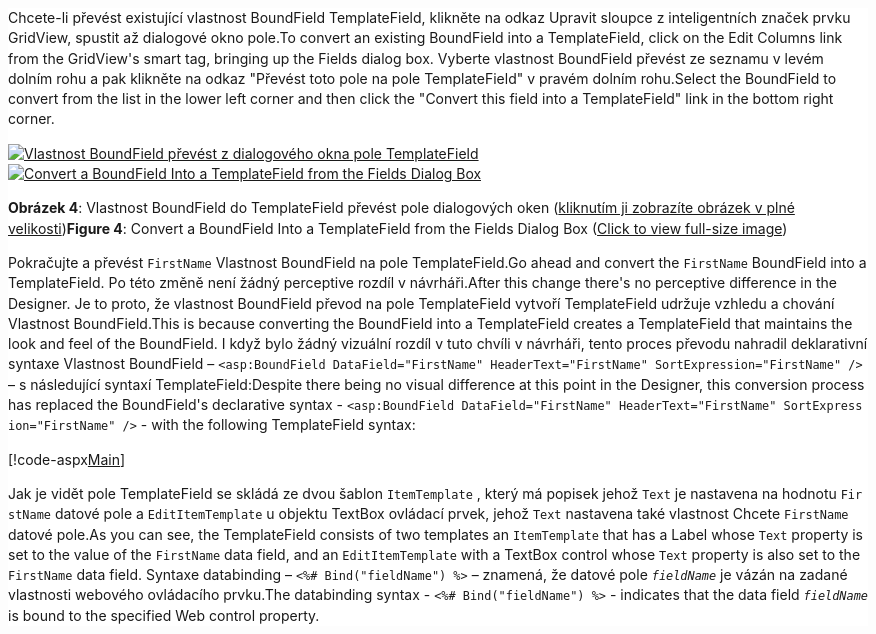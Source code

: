 <span data-ttu-id="1d09a-160">Chcete-li převést existující vlastnost BoundField TemplateField, klikněte na odkaz Upravit sloupce z inteligentních značek prvku GridView, spustit až dialogové okno pole.</span><span class="sxs-lookup"><span data-stu-id="1d09a-160">To convert an existing BoundField into a TemplateField, click on the Edit Columns link from the GridView's smart tag, bringing up the Fields dialog box.</span></span> <span data-ttu-id="1d09a-161">Vyberte vlastnost BoundField převést ze seznamu v levém dolním rohu a pak klikněte na odkaz "Převést toto pole na pole TemplateField" v pravém dolním rohu.</span><span class="sxs-lookup"><span data-stu-id="1d09a-161">Select the BoundField to convert from the list in the lower left corner and then click the "Convert this field into a TemplateField" link in the bottom right corner.</span></span>


<span data-ttu-id="1d09a-162">[![Vlastnost BoundField převést z dialogového okna pole TemplateField](using-templatefields-in-the-gridview-control-cs/_static/image11.png)](using-templatefields-in-the-gridview-control-cs/_static/image10.png)</span><span class="sxs-lookup"><span data-stu-id="1d09a-162">[![Convert a BoundField Into a TemplateField from the Fields Dialog Box](using-templatefields-in-the-gridview-control-cs/_static/image11.png)](using-templatefields-in-the-gridview-control-cs/_static/image10.png)</span></span>

<span data-ttu-id="1d09a-163">**Obrázek 4**: Vlastnost BoundField do TemplateField převést pole dialogových oken ([kliknutím ji zobrazíte obrázek v plné velikosti](using-templatefields-in-the-gridview-control-cs/_static/image12.png))</span><span class="sxs-lookup"><span data-stu-id="1d09a-163">**Figure 4**: Convert a BoundField Into a TemplateField from the Fields Dialog Box ([Click to view full-size image](using-templatefields-in-the-gridview-control-cs/_static/image12.png))</span></span>


<span data-ttu-id="1d09a-164">Pokračujte a převést `FirstName` Vlastnost BoundField na pole TemplateField.</span><span class="sxs-lookup"><span data-stu-id="1d09a-164">Go ahead and convert the `FirstName` BoundField into a TemplateField.</span></span> <span data-ttu-id="1d09a-165">Po této změně není žádný perceptive rozdíl v návrháři.</span><span class="sxs-lookup"><span data-stu-id="1d09a-165">After this change there's no perceptive difference in the Designer.</span></span> <span data-ttu-id="1d09a-166">Je to proto, že vlastnost BoundField převod na pole TemplateField vytvoří TemplateField udržuje vzhledu a chování Vlastnost BoundField.</span><span class="sxs-lookup"><span data-stu-id="1d09a-166">This is because converting the BoundField into a TemplateField creates a TemplateField that maintains the look and feel of the BoundField.</span></span> <span data-ttu-id="1d09a-167">I když bylo žádný vizuální rozdíl v tuto chvíli v návrháři, tento proces převodu nahradil deklarativní syntaxe Vlastnost BoundField – `<asp:BoundField DataField="FirstName" HeaderText="FirstName" SortExpression="FirstName" />` – s následující syntaxí TemplateField:</span><span class="sxs-lookup"><span data-stu-id="1d09a-167">Despite there being no visual difference at this point in the Designer, this conversion process has replaced the BoundField's declarative syntax - `<asp:BoundField DataField="FirstName" HeaderText="FirstName" SortExpression="FirstName" />` - with the following TemplateField syntax:</span></span>


[!code-aspx[Main](using-templatefields-in-the-gridview-control-cs/samples/sample2.aspx)]

<span data-ttu-id="1d09a-168">Jak je vidět pole TemplateField se skládá ze dvou šablon `ItemTemplate` , který má popisek jehož `Text` je nastavena na hodnotu `FirstName` datové pole a `EditItemTemplate` u objektu TextBox ovládací prvek, jehož `Text` nastavena také vlastnost Chcete `FirstName` datové pole.</span><span class="sxs-lookup"><span data-stu-id="1d09a-168">As you can see, the TemplateField consists of two templates an `ItemTemplate` that has a Label whose `Text` property is set to the value of the `FirstName` data field, and an `EditItemTemplate` with a TextBox control whose `Text` property is also set to the `FirstName` data field.</span></span> <span data-ttu-id="1d09a-169">Syntaxe databinding – `<%# Bind("fieldName") %>` – znamená, že datové pole *`fieldName`* je vázán na zadané vlastnosti webového ovládacího prvku.</span><span class="sxs-lookup"><span data-stu-id="1d09a-169">The databinding syntax - `<%# Bind("fieldName") %>` - indicates that the data field *`fieldName`* is bound to the specified Web control property.</span></span>
